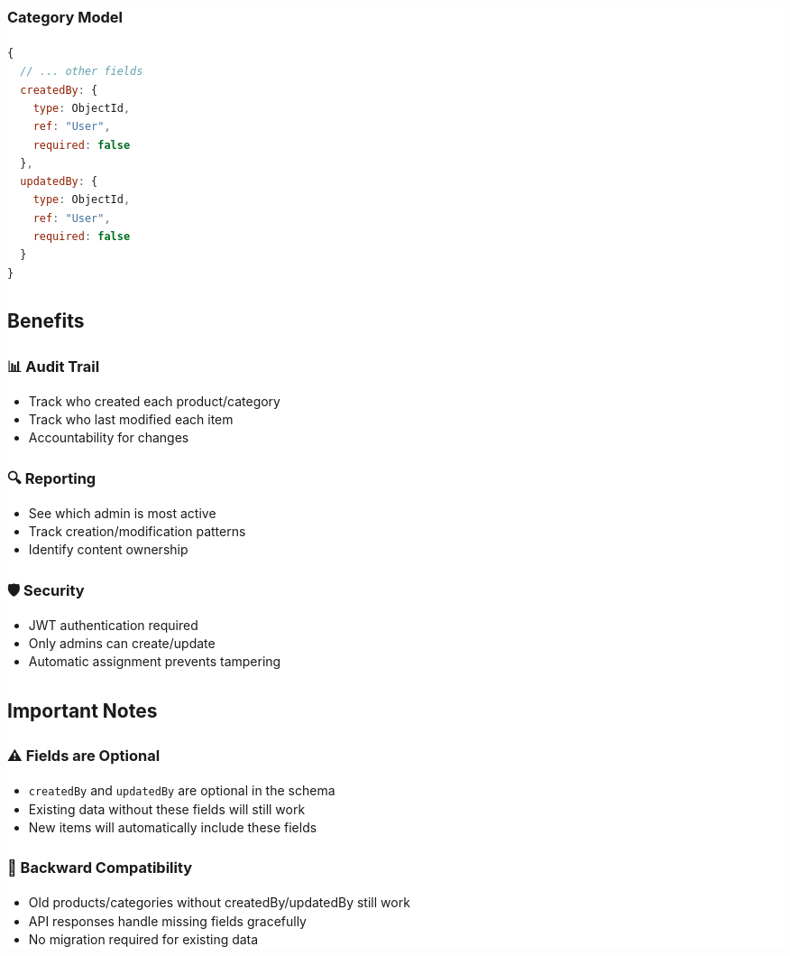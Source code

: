 ### Category Model

```javascript
{
  // ... other fields
  createdBy: {
    type: ObjectId,
    ref: "User",
    required: false
  },
  updatedBy: {
    type: ObjectId,
    ref: "User",
    required: false
  }
}
```

## Benefits

### 📊 Audit Trail

- Track who created each product/category
- Track who last modified each item
- Accountability for changes

### 🔍 Reporting

- See which admin is most active
- Track creation/modification patterns
- Identify content ownership

### 🛡️ Security

- JWT authentication required
- Only admins can create/update
- Automatic assignment prevents tampering

## Important Notes

### ⚠️ Fields are Optional

- `createdBy` and `updatedBy` are optional in the schema
- Existing data without these fields will still work
- New items will automatically include these fields

### 🔄 Backward Compatibility

- Old products/categories without createdBy/updatedBy still work
- API responses handle missing fields gracefully
- No migration required for existing data
